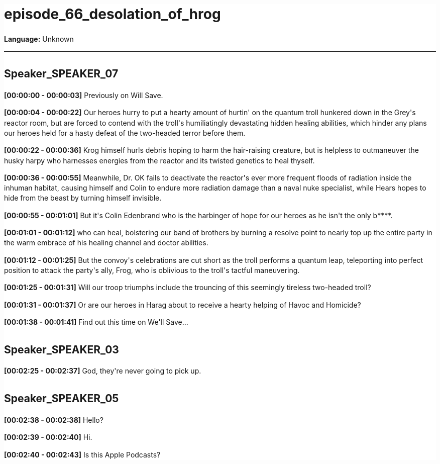 # episode_66_desolation_of_hrog

**Language:** Unknown

---


## Speaker_SPEAKER_07

**[00:00:00 - 00:00:03]** Previously on Will Save.

**[00:00:04 - 00:00:22]** Our heroes hurry to put a hearty amount of hurtin' on the quantum troll hunkered down in the Grey's reactor room, but are forced to contend with the troll's humiliatingly devastating hidden healing abilities, which hinder any plans our heroes held for a hasty defeat of the two-headed terror before them.

**[00:00:22 - 00:00:36]** Krog himself hurls debris hoping to harm the hair-raising creature, but is helpless to outmaneuver the husky harpy who harnesses energies from the reactor and its twisted genetics to heal thyself.

**[00:00:36 - 00:00:55]** Meanwhile, Dr. OK fails to deactivate the reactor's ever more frequent floods of radiation inside the inhuman habitat, causing himself and Colin to endure more radiation damage than a naval nuke specialist, while Hears hopes to hide from the beast by turning himself invisible.

**[00:00:55 - 00:01:01]** But it's Colin Edenbrand who is the harbinger of hope for our heroes as he isn't the only b****.

**[00:01:01 - 00:01:12]** who can heal, bolstering our band of brothers by burning a resolve point to nearly top up the entire party in the warm embrace of his healing channel and doctor abilities.

**[00:01:12 - 00:01:25]** But the convoy's celebrations are cut short as the troll performs a quantum leap, teleporting into perfect position to attack the party's ally, Frog, who is oblivious to the troll's tactful maneuvering.

**[00:01:25 - 00:01:31]** Will our troop triumphs include the trouncing of this seemingly tireless two-headed troll?

**[00:01:31 - 00:01:37]** Or are our heroes in Harag about to receive a hearty helping of Havoc and Homicide?

**[00:01:38 - 00:01:41]** Find out this time on We'll Save...


## Speaker_SPEAKER_03

**[00:02:25 - 00:02:37]** God, they're never going to pick up.


## Speaker_SPEAKER_05

**[00:02:38 - 00:02:38]** Hello?

**[00:02:39 - 00:02:40]** Hi.

**[00:02:40 - 00:02:43]** Is this Apple Podcasts?
